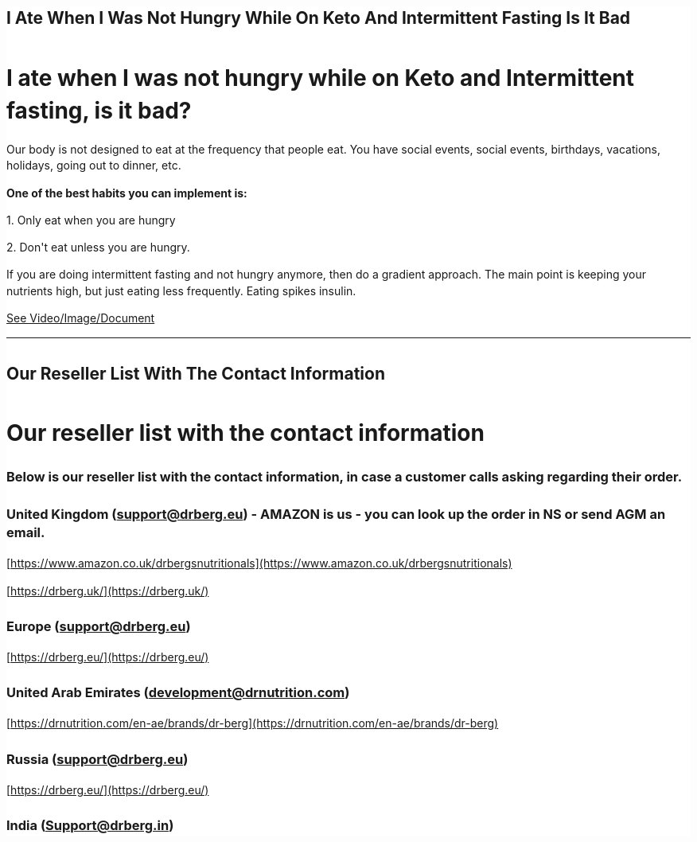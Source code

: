 ## I Ate When I Was Not Hungry While On Keto And Intermittent Fasting Is It Bad

# I ate when I was not hungry while on Keto and Intermittent fasting, is it bad?

Our body is not designed to eat at the frequency that people eat. You have social events, social events, birthdays, vacations, holidays, going out to dinner, etc.

**One of the best habits you can implement is:**

1\. Only eat when you are hungry

2\. Don't eat unless you are hungry.

If you are doing intermittent fasting and not hungry anymore, then do a gradient approach. The main point is keeping your nutrients high, but just eating less frequently. Eating spikes insulin.

 [See Video/Image/Document](https://hls-player.drberg.com/asset?path=migrated-assets/eating-when-not-hungry-during-ketosis-or-intermittent-fasting-drberg)

---

## Our Reseller List With The Contact Information

# Our reseller list with the contact information

### Below is our reseller list with the contact information, in case a customer calls asking regarding their order.

### United Kingdom (support@drberg.eu) - AMAZON is us - you can look up the order in NS or send AGM an email.

[https://www.amazon.co.uk/drbergsnutritionals](https://www.amazon.co.uk/drbergsnutritionals)

[https://drberg.uk/](https://drberg.uk/)

### Europe (support@drberg.eu)

[https://drberg.eu/](https://drberg.eu/)

### United Arab Emirates ([development@drnutrition.com](mailto:development@drnutrition.com))

[https://drnutrition.com/en-ae/brands/dr-berg](https://drnutrition.com/en-ae/brands/dr-berg)

### Russia (support@drberg.eu)

[https://drberg.eu/](https://drberg.eu/)

### India ([Support@drberg.in](mailto:Support@drberg.in))
